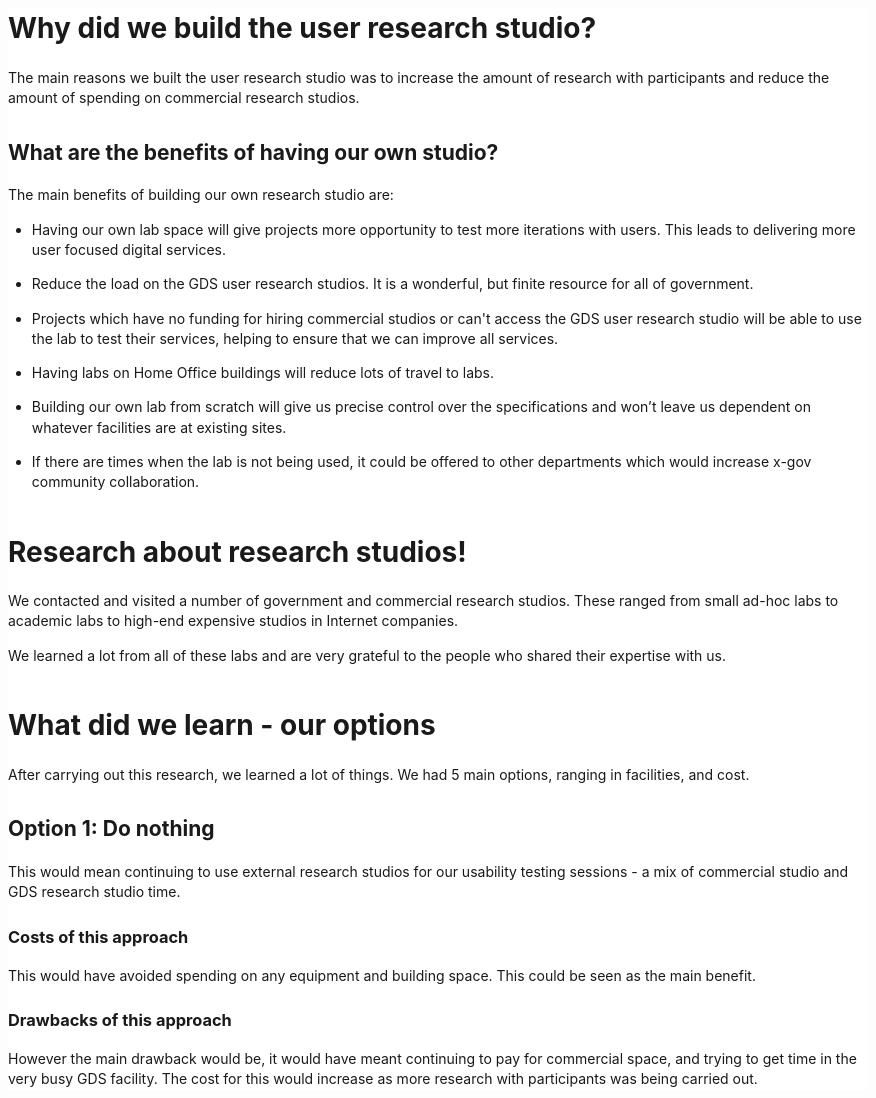 # Why did we build the user research studio?

The main reasons we built the user research studio was to increase the amount of research with participants and reduce the amount of spending on commercial research studios.

## What are the benefits of having our own studio?
The main benefits of building our own research studio are:

- Having our own lab space will give projects more opportunity to test more iterations with users. This leads to delivering more user focused  digital services.

- Reduce the load on the GDS user research studios. It is a wonderful, but finite resource for all of government.

- Projects which have no funding for hiring commercial studios or can't access the GDS user research studio  will be able to use the lab to test their services, helping to ensure that we can improve all services.

- Having labs on Home Office buildings will reduce lots of travel to labs.

- Building our own lab from scratch will give us precise control over the specifications and won’t leave us dependent on whatever facilities are at existing sites.

- If there are times when the lab is not being used, it could be offered to other departments which would increase x-gov community collaboration.

# Research about research studios!
We contacted and visited a number of government and commercial research studios. These ranged from small ad-hoc labs to academic labs to high-end expensive studios in Internet companies.

We learned a lot from all of these labs and are very grateful to the people who shared their expertise with us.

# What did we learn - our options
After carrying out this research, we learned a lot of things. We had 5 main options, ranging in facilities, and cost.

## Option 1: Do nothing

This would mean continuing to use external research studios for our usability testing sessions - a mix of commercial studio and GDS research studio time.

### Costs of this approach
This would have avoided spending on any equipment and building space. This could be seen as the main benefit.

### Drawbacks of this approach
However the main drawback would be, it would have meant continuing to pay for commercial space, and trying to get time in the very busy GDS facility. The cost for this would increase as more research with participants was being carried out.
